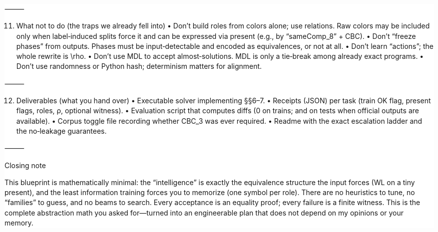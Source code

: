 ⸻

11) What not to do (the traps we already fell into)
	•	Don’t build roles from colors alone; use relations. Raw colors may be included only when label‑induced splits force it and can be expressed via present (e.g., by “sameComp_8” + CBC).
	•	Don’t “freeze phases” from outputs. Phases must be input‑detectable and encoded as equivalences, or not at all.
	•	Don’t learn “actions”; the whole rewrite is \rho.
	•	Don’t use MDL to accept almost‑solutions. MDL is only a tie‑break among already exact programs.
	•	Don’t use randomness or Python hash; determinism matters for alignment.

⸻

12) Deliverables (what you hand over)
	•	Executable solver implementing §§6–7.
	•	Receipts (JSON) per task (train OK flag, present flags, roles, ρ, optional witness).
	•	Evaluation script that computes diffs (0 on trains; and on tests when official outputs are available).
	•	Corpus toggle file recording whether CBC_3 was ever required.
	•	Readme with the exact escalation ladder and the no‑leakage guarantees.

⸻

Closing note

This blueprint is mathematically minimal: the “intelligence” is exactly the equivalence structure the input forces (WL on a tiny present), and the least information training forces you to memorize (one symbol per role). There are no heuristics to tune, no “families” to guess, and no beams to search. Every acceptance is an equality proof; every failure is a finite witness. This is the complete abstraction math you asked for—turned into an engineerable plan that does not depend on my opinions or your memory.